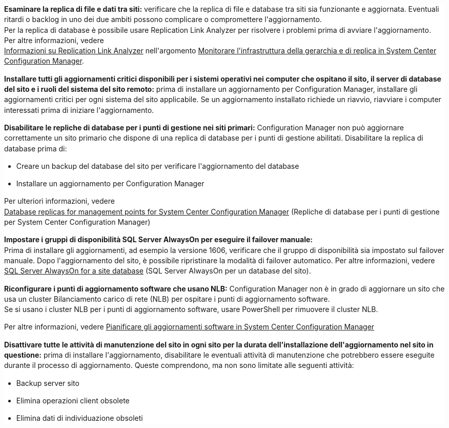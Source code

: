  **Esaminare la replica di file e dati tra siti:**  verificare che la replica di file e database tra siti sia funzionante e aggiornata. Eventuali ritardi o backlog in uno dei due ambiti possono complicare o compromettere l'aggiornamento.    
Per la replica di database è possibile usare Replication Link Analyzer per risolvere i problemi prima di avviare l'aggiornamento.    
 Per altre informazioni, vedere   
[Informazioni su Replication Link Analyzer](../../../core/servers/manage/monitor-hierarchy-and-replication-infrastructure.md#BKMK_RLA) nell'argomento [Monitorare l'infrastruttura della gerarchia e di replica in System Center Configuration Manager](../../../core/servers/manage/monitor-hierarchy-and-replication-infrastructure.md).  

 **Installare tutti gli aggiornamenti critici disponibili per i sistemi operativi nei computer che ospitano il sito, il server di database del sito e i ruoli del sistema del sito remoto:** prima di installare un aggiornamento per Configuration Manager, installare gli aggiornamenti critici per ogni sistema del sito applicabile. Se un aggiornamento installato richiede un riavvio, riavviare i computer interessati prima di iniziare l'aggiornamento.  

 **Disabilitare le repliche di database per i punti di gestione nei siti primari:** Configuration Manager non può aggiornare correttamente un sito primario che dispone di una replica di database per i punti di gestione abilitati. Disabilitare la replica di database prima di:  

-   Creare un backup del database del sito per verificare l'aggiornamento del database  

-   Installare un aggiornamento per Configuration Manager  

Per ulteriori informazioni, vedere   
[Database replicas for management points for System Center Configuration Manager](../../../core/servers/deploy/configure/database-replicas-for-management-points.md) (Repliche di database per i punti di gestione per System Center Configuration Manager)  

 **Impostare i gruppi di disponibilità SQL Server AlwaysOn per eseguire il failover manuale:**  
 Prima di installare gli aggiornamenti, ad esempio la versione 1606, verificare che il gruppo di disponibilità sia impostato sul failover manuale. Dopo l'aggiornamento del sito, è possibile ripristinare la modalità di failover automatico. Per altre informazioni, vedere [SQL Server AlwaysOn for a site database](../../../core/servers/deploy/configure/sql-server-alwayson-for-a-highly-available-site-database.md) (SQL Server AlwaysOn per un database del sito).

 **Riconfigurare i punti di aggiornamento software che usano NLB:** Configuration Manager non è in grado di aggiornare un sito che usa un cluster Bilanciamento carico di rete (NLB) per ospitare i punti di aggiornamento software.  
Se si usano i cluster NLB per i punti di aggiornamento software, usare PowerShell per rimuovere il cluster NLB.    

 Per altre informazioni, vedere [Pianificare gli aggiornamenti software in System Center Configuration Manager](../../../sum/plan-design/plan-for-software-updates.md)  

 **Disattivare tutte le attività di manutenzione del sito in ogni sito per la durata dell'installazione dell'aggiornamento nel sito in questione:** prima di installare l'aggiornamento, disabilitare le eventuali attività di manutenzione che potrebbero essere eseguite durante il processo di aggiornamento. Queste comprendono, ma non sono limitate alle seguenti attività:  

-   Backup server sito  

-   Elimina operazioni client obsolete  

-   Elimina dati di individuazione obsoleti  
